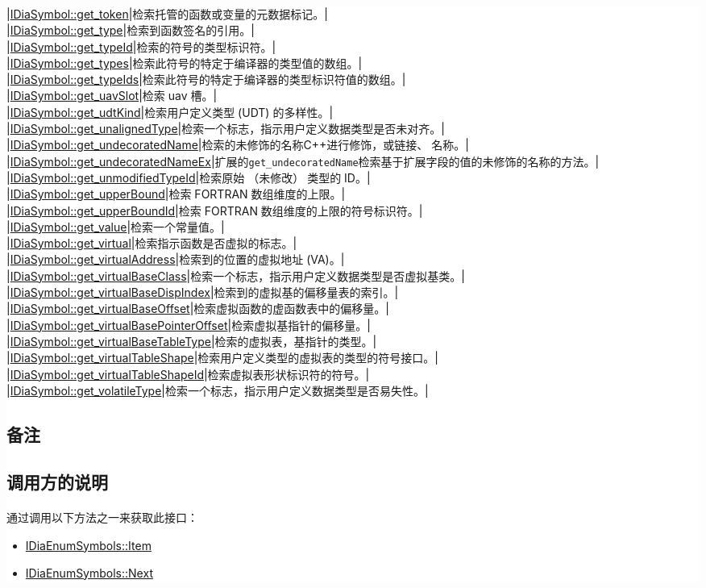 |[IDiaSymbol::get_token](../../debugger/debug-interface-access/idiasymbol-get-token.md)|检索托管的函数或变量的元数据标记。|  
|[IDiaSymbol::get_type](../../debugger/debug-interface-access/idiasymbol-get-type.md)|检索到函数签名的引用。|  
|[IDiaSymbol::get_typeId](../../debugger/debug-interface-access/idiasymbol-get-typeid.md)|检索的符号的类型标识符。|  
|[IDiaSymbol::get_types](../../debugger/debug-interface-access/idiasymbol-get-types.md)|检索此符号的特定于编译器的类型值的数组。|  
|[IDiaSymbol::get_typeIds](../../debugger/debug-interface-access/idiasymbol-get-typeids.md)|检索此符号的特定于编译器的类型标识符值的数组。|  
|[IDiaSymbol::get_uavSlot](../../debugger/debug-interface-access/idiasymbol-get-uavslot.md)|检索 uav 槽。|  
|[IDiaSymbol::get_udtKind](../../debugger/debug-interface-access/idiasymbol-get-udtkind.md)|检索用户定义类型 (UDT) 的多样性。|  
|[IDiaSymbol::get_unalignedType](../../debugger/debug-interface-access/idiasymbol-get-unalignedtype.md)|检索一个标志，指示用户定义数据类型是否未对齐。|  
|[IDiaSymbol::get_undecoratedName](../../debugger/debug-interface-access/idiasymbol-get-undecoratedname.md)|检索的未修饰的名称C++进行修饰，或链接、 名称。|  
|[IDiaSymbol::get_undecoratedNameEx](../../debugger/debug-interface-access/idiasymbol-get-undecoratednameex.md)|扩展的`get_undecoratedName`检索基于扩展字段的值的未修饰的名称的方法。|  
|[IDiaSymbol::get_unmodifiedTypeId](../../debugger/debug-interface-access/idiasymbol-get-unmodifiedtypeid.md)|检索原始 （未修改） 类型的 ID。|  
|[IDiaSymbol::get_upperBound](../../debugger/debug-interface-access/idiasymbol-get-upperbound.md)|检索 FORTRAN 数组维度的上限。|  
|[IDiaSymbol::get_upperBoundId](../../debugger/debug-interface-access/idiasymbol-get-upperboundid.md)|检索 FORTRAN 数组维度的上限的符号标识符。|  
|[IDiaSymbol::get_value](../../debugger/debug-interface-access/idiasymbol-get-value.md)|检索一个常量值。|  
|[IDiaSymbol::get_virtual](../../debugger/debug-interface-access/idiasymbol-get-virtual.md)|检索指示函数是否虚拟的标志。|  
|[IDiaSymbol::get_virtualAddress](../../debugger/debug-interface-access/idiasymbol-get-virtualaddress.md)|检索到的位置的虚拟地址 (VA)。|  
|[IDiaSymbol::get_virtualBaseClass](../../debugger/debug-interface-access/idiasymbol-get-virtualbaseclass.md)|检索一个标志，指示用户定义数据类型是否虚拟基类。|  
|[IDiaSymbol::get_virtualBaseDispIndex](../../debugger/debug-interface-access/idiasymbol-get-virtualbasedispindex.md)|检索到的虚拟基的偏移量表的索引。|  
|[IDiaSymbol::get_virtualBaseOffset](../../debugger/debug-interface-access/idiasymbol-get-virtualbaseoffset.md)|检索虚拟函数的虚函数表中的偏移量。|  
|[IDiaSymbol::get_virtualBasePointerOffset](../../debugger/debug-interface-access/idiasymbol-get-virtualbasepointeroffset.md)|检索虚拟基指针的偏移量。|  
|[IDiaSymbol::get_virtualBaseTableType](../../debugger/debug-interface-access/idiasymbol-get-virtualbasetabletype.md)|检索的虚拟表，基指针的类型。|  
|[IDiaSymbol::get_virtualTableShape](../../debugger/debug-interface-access/idiasymbol-get-virtualtableshape.md)|检索用户定义类型的虚拟表的类型的符号接口。|  
|[IDiaSymbol::get_virtualTableShapeId](../../debugger/debug-interface-access/idiasymbol-get-virtualtableshapeid.md)|检索虚拟表形状标识符的符号。|  
|[IDiaSymbol::get_volatileType](../../debugger/debug-interface-access/idiasymbol-get-volatiletype.md)|检索一个标志，指示用户定义数据类型是否易失性。|  
  
## <a name="remarks"></a>备注  
  
## <a name="notes-for-callers"></a>调用方的说明  
 通过调用以下方法之一来获取此接口：  
  
- [IDiaEnumSymbols::Item](../../debugger/debug-interface-access/idiaenumsymbols-item.md)  
  
- [IDiaEnumSymbols::Next](../../debugger/debug-interface-access/idiaenumsymbols-next.md)  
  